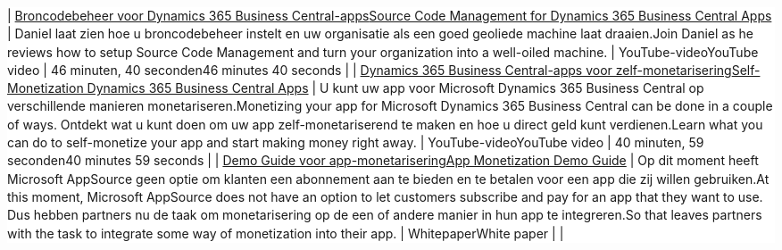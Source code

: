 | [<span data-ttu-id="f7874-383">Broncodebeheer voor Dynamics 365 Business Central-apps</span><span class="sxs-lookup"><span data-stu-id="f7874-383">Source Code Management for Dynamics 365 Business Central Apps</span></span>](https://www.youtube.com/watch?v=os8iOBlWT4E)                                                                                                                                                                                 | <span data-ttu-id="f7874-384">Daniel laat zien hoe u broncodebeheer instelt en uw organisatie als een goed geoliede machine laat draaien.</span><span class="sxs-lookup"><span data-stu-id="f7874-384">Join Daniel as he reviews how to setup Source Code Management and turn your organization into a well-oiled machine.</span></span>                                                                                                                                                                                                                                                                                                                                                                                                                                                                                                                                                          | <span data-ttu-id="f7874-385">YouTube-video</span><span class="sxs-lookup"><span data-stu-id="f7874-385">YouTube video</span></span>                                                                  | <span data-ttu-id="f7874-386">46 minuten, 40 seconden</span><span class="sxs-lookup"><span data-stu-id="f7874-386">46 minutes 40 seconds</span></span> |
| [<span data-ttu-id="f7874-387">Dynamics 365 Business Central-apps voor zelf-monetarisering</span><span class="sxs-lookup"><span data-stu-id="f7874-387">Self-Monetization Dynamics 365 Business Central Apps</span></span>](https://www.youtube.com/watch?v=M6QpnNtDPys)                                                                                                                                                                                          | <span data-ttu-id="f7874-388">U kunt uw app voor Microsoft Dynamics 365 Business Central op verschillende manieren monetariseren.</span><span class="sxs-lookup"><span data-stu-id="f7874-388">Monetizing your app for Microsoft Dynamics 365 Business Central can be done in a couple of ways.</span></span> <span data-ttu-id="f7874-389">Ontdekt wat u kunt doen om uw app zelf-monetariserend te maken en hoe u direct geld kunt verdienen.</span><span class="sxs-lookup"><span data-stu-id="f7874-389">Learn what you can do to self-monetize your app and start making money right away.</span></span>                                                                                                                                                                                                                                                                                                                                                                                                                                                                                          | <span data-ttu-id="f7874-390">YouTube-video</span><span class="sxs-lookup"><span data-stu-id="f7874-390">YouTube video</span></span>                                                                  | <span data-ttu-id="f7874-391">40 minuten, 59 seconden</span><span class="sxs-lookup"><span data-stu-id="f7874-391">40 minutes 59 seconds</span></span> |
| [<span data-ttu-id="f7874-392">Demo Guide voor app-monetarisering</span><span class="sxs-lookup"><span data-stu-id="f7874-392">App Monetization Demo Guide</span></span>](https://mbspartner.blob.core.windows.net/coursematerials/D365/Standalone/Dynamics_365_Business_Central_App_Monetization_Demo_Guide.pdf?st=2019-10-04T00%3A46%3A33Z&se=2019-10-04T00%3A57%3A33Z&sr=b&sp=r&sig=uvsDqvAJueeVeATTo27x9M9IKIVJMoMQN3%2Bv3dXDYpk%3D) | <span data-ttu-id="f7874-393">Op dit moment heeft Microsoft AppSource geen optie om klanten een abonnement aan te bieden en te betalen voor een app die zij willen gebruiken.</span><span class="sxs-lookup"><span data-stu-id="f7874-393">At this moment, Microsoft AppSource does not have an option to let customers subscribe and pay for an app that they want to use.</span></span> <span data-ttu-id="f7874-394">Dus hebben partners nu de taak om monetarisering op de een of andere manier in hun app te integreren.</span><span class="sxs-lookup"><span data-stu-id="f7874-394">So that leaves partners with the task to integrate some way of monetization into their app.</span></span>                                                                                                                                                                                                                                                                                                                                                                                                                                                 | <span data-ttu-id="f7874-395">Whitepaper</span><span class="sxs-lookup"><span data-stu-id="f7874-395">White paper</span></span>                                                                    |                       |